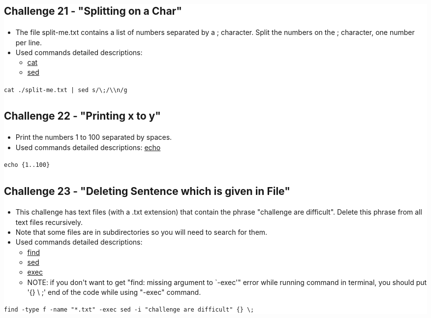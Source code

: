 ## Challenge 21 - "Splitting on a Char"
* The file split-me.txt contains a list of numbers separated by a ; character. Split the numbers on the ; character, one number per line.
* Used commands detailed descriptions:
    * [cat](https://man7.org/linux/man-pages/man1/cat.1.html)
    * [sed](https://man7.org/linux/man-pages/man1/sed.1.html)

```
cat ./split-me.txt | sed s/\;/\\n/g

```

## Challenge 22 - "Printing x to y"
* Print the numbers 1 to 100 separated by spaces.
* Used commands detailed descriptions: [echo](https://man7.org/linux/man-pages/man1/echo.1.html)

```
echo {1..100}

```

## Challenge 23 - "Deleting Sentence which is given in File"
* This challenge has text files (with a .txt extension) that contain the phrase "challenge are difficult". Delete this phrase from all text files recursively.
* Note that some files are in subdirectories so you will need to search for them.
* Used commands detailed descriptions: 
    * [find](https://man7.org/linux/man-pages/man1/find.1.html)
    * [sed](https://man7.org/linux/man-pages/man1/sed.1.html)
    * [exec](https://man7.org/linux/man-pages/man3/exec.3.html)
    * NOTE: if you don't want to get "find: missing argument to `-exec'" error while running command in terminal, you should put '{} \ ;' end of the code while using "-exec" command.

```
find -type f -name "*.txt" -exec sed -i "challenge are difficult" {} \;

```
